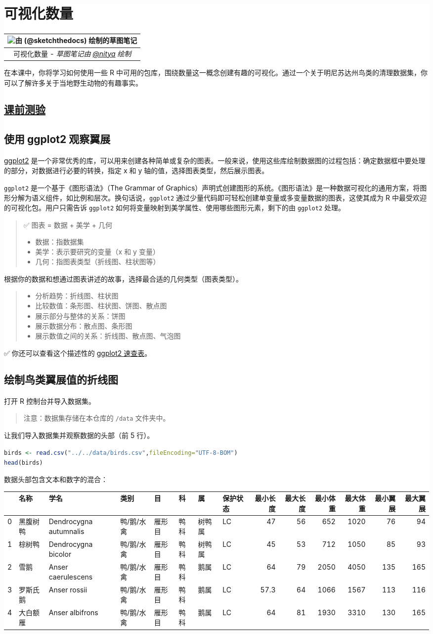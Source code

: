 
# 可视化数量
|![由 [(@sketchthedocs)](https://sketchthedocs.dev) 绘制的草图笔记](https://github.com/microsoft/Data-Science-For-Beginners/blob/main/sketchnotes/09-Visualizing-Quantities.png)|
|:---:|
| 可视化数量 - _草图笔记由 [@nitya](https://twitter.com/nitya) 绘制_ |

在本课中，你将学习如何使用一些 R 中可用的包库，围绕数量这一概念创建有趣的可视化。通过一个关于明尼苏达州鸟类的清理数据集，你可以了解许多关于当地野生动物的有趣事实。

## [课前测验](https://purple-hill-04aebfb03.1.azurestaticapps.net/quiz/16)

## 使用 ggplot2 观察翼展
[ggplot2](https://cran.r-project.org/web/packages/ggplot2/index.html) 是一个非常优秀的库，可以用来创建各种简单或复杂的图表。一般来说，使用这些库绘制数据图的过程包括：确定数据框中要处理的部分，对数据进行必要的转换，指定 x 和 y 轴的值，选择图表类型，然后展示图表。

`ggplot2` 是一个基于《图形语法》（The Grammar of Graphics）声明式创建图形的系统。《图形语法》是一种数据可视化的通用方案，将图形分解为语义组件，如比例和层次。换句话说，`ggplot2` 通过少量代码即可轻松创建单变量或多变量数据的图表，这使其成为 R 中最受欢迎的可视化包。用户只需告诉 `ggplot2` 如何将变量映射到美学属性、使用哪些图形元素，剩下的由 `ggplot2` 处理。

> ✅ 图表 = 数据 + 美学 + 几何
> - 数据：指数据集
> - 美学：表示要研究的变量（x 和 y 变量）
> - 几何：指图表类型（折线图、柱状图等）

根据你的数据和想通过图表讲述的故事，选择最合适的几何类型（图表类型）。

> - 分析趋势：折线图、柱状图
> - 比较数值：条形图、柱状图、饼图、散点图
> - 展示部分与整体的关系：饼图
> - 展示数据分布：散点图、条形图
> - 展示数值之间的关系：折线图、散点图、气泡图

✅ 你还可以查看这个描述性的 [ggplot2 速查表](https://nyu-cdsc.github.io/learningr/assets/data-visualization-2.1.pdf)。

## 绘制鸟类翼展值的折线图

打开 R 控制台并导入数据集。
> 注意：数据集存储在本仓库的 `/data` 文件夹中。

让我们导入数据集并观察数据的头部（前 5 行）。

```r
birds <- read.csv("../../data/birds.csv",fileEncoding="UTF-8-BOM")
head(birds)
```
数据头部包含文本和数字的混合：

|      | 名称                          | 学名                   | 类别                  | 目           | 科       | 属          | 保护状态         | 最小长度 | 最大长度 | 最小体重   | 最大体重   | 最小翼展   | 最大翼展   |
| ---: | :--------------------------- | :--------------------- | :-------------------- | :----------- | :------- | :---------- | :---------------- | --------: | --------: | ----------: | ----------: | ----------: | ----------: |
|    0 | 黑腹树鸭                     | Dendrocygna autumnalis | 鸭/鹅/水禽            | 雁形目       | 鸭科     | 树鸭属       | LC                 |        47 |        56 |         652 |        1020 |          76 |          94 |
|    1 | 棕树鸭                       | Dendrocygna bicolor    | 鸭/鹅/水禽            | 雁形目       | 鸭科     | 树鸭属       | LC                 |        45 |        53 |         712 |        1050 |          85 |          93 |
|    2 | 雪鹅                         | Anser caerulescens     | 鸭/鹅/水禽            | 雁形目       | 鸭科     | 鹅属         | LC                 |        64 |        79 |        2050 |        4050 |         135 |         165 |
|    3 | 罗斯氏鹅                     | Anser rossii           | 鸭/鹅/水禽            | 雁形目       | 鸭科     | 鹅属         | LC                 |      57.3 |        64 |        1066 |        1567 |         113 |         116 |
|    4 | 大白额雁                     | Anser albifrons        | 鸭/鹅/水禽            | 雁形目       | 鸭科     | 鹅属         | LC                 |        64 |        81 |        1930 |        3310 |         130 |         165 |
